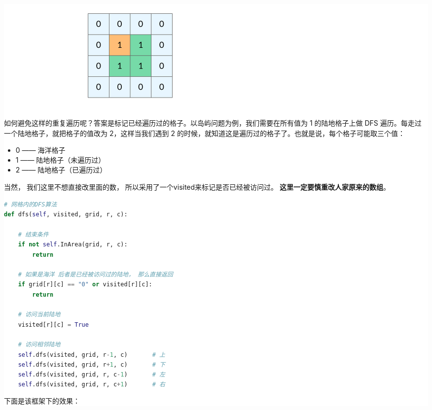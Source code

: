 <img src="../img/25.gif" style="zoom:50%;" />

如何避免这样的重复遍历呢？答案是标记已经遍历过的格子。以岛屿问题为例，我们需要在所有值为 1 的陆地格子上做 DFS 遍历。每走过一个陆地格子，就把格子的值改为 2，这样当我们遇到 2 的时候，就知道这是遍历过的格子了。也就是说，每个格子可能取三个值：

* 0 —— 海洋格子
* 1 —— 陆地格子（未遍历过）
* 2 —— 陆地格子（已遍历过）

当然， 我们这里不想直接改里面的数， 所以采用了一个visited来标记是否已经被访问过。 **这里一定要慎重改人家原来的数组**。

```python
# 网格内的DFS算法
def dfs(self, visited, grid, r, c):

    # 结束条件
    if not self.InArea(grid, r, c):
        return

    # 如果是海洋 后者是已经被访问过的陆地， 那么直接返回
    if grid[r][c] == "0" or visited[r][c]:
        return 

    # 访问当前陆地
    visited[r][c] = True

    # 访问相邻陆地
    self.dfs(visited, grid, r-1, c)       # 上
    self.dfs(visited, grid, r+1, c)       # 下
    self.dfs(visited, grid, r, c-1)       # 左
    self.dfs(visited, grid, r, c+1)       # 右
```

下面是该框架下的效果：
